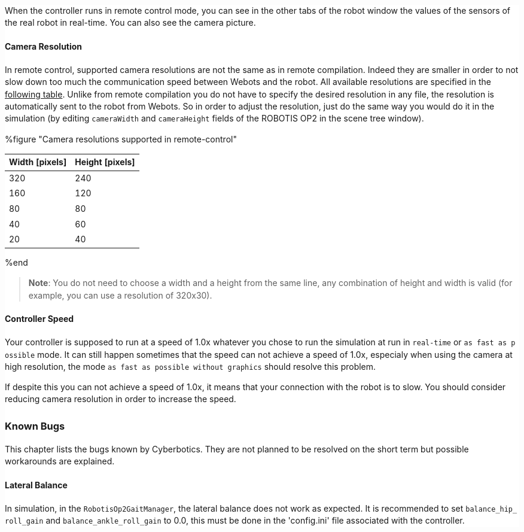 When the controller runs in remote control mode, you can see in the other tabs of the robot window the values of the sensors of the real robot in real-time.
You can also see the camera picture.

#### Camera Resolution

In remote control, supported camera resolutions are not the same as in remote compilation.
Indeed they are smaller in order to not slow down too much the communication speed between Webots and the robot.
All available resolutions are specified in the [following table](#camera-resolutions-supported-in-remote-control).
Unlike from remote compilation you do not have to specify the desired resolution in any file, the resolution is automatically sent to the robot from Webots.
So in order to adjust the resolution, just do the same way you would do it in the simulation (by editing `cameraWidth` and `cameraHeight` fields of the ROBOTIS OP2 in the scene tree window).

%figure "Camera resolutions supported in remote-control"

| Width [pixels] | Height [pixels] |
| ------------- | -------------- |
| 320           | 240            |
| 160           | 120            |
| 80            | 80             |
| 40            | 60             |
| 20            | 40             |

%end

> **Note**: You do not need to choose a width and a height from the same line, any combination of height and width is valid (for example, you can use a resolution of 320x30).

#### Controller Speed

Your controller is supposed to run at a speed of 1.0x whatever you chose to run the simulation at run in `real-time` or `as fast as possible` mode.
It can still happen sometimes that the speed can not achieve a speed of 1.0x, especialy when using the camera at high resolution, the mode `as fast as possible without graphics` should resolve this problem.

If despite this you can not achieve a speed of 1.0x, it means that your connection with the robot is to slow.
You should consider reducing camera resolution in order to increase the speed.

### Known Bugs

This chapter lists the bugs known by Cyberbotics.
They are not planned to be resolved on the short term but possible workarounds are explained.

#### Lateral Balance

In simulation, in the `RobotisOp2GaitManager`, the lateral balance does not work as expected.
It is recommended to set `balance_hip_roll_gain` and `balance_ankle_roll_gain` to 0.0, this must be done in the 'config.ini' file associated with the controller.
